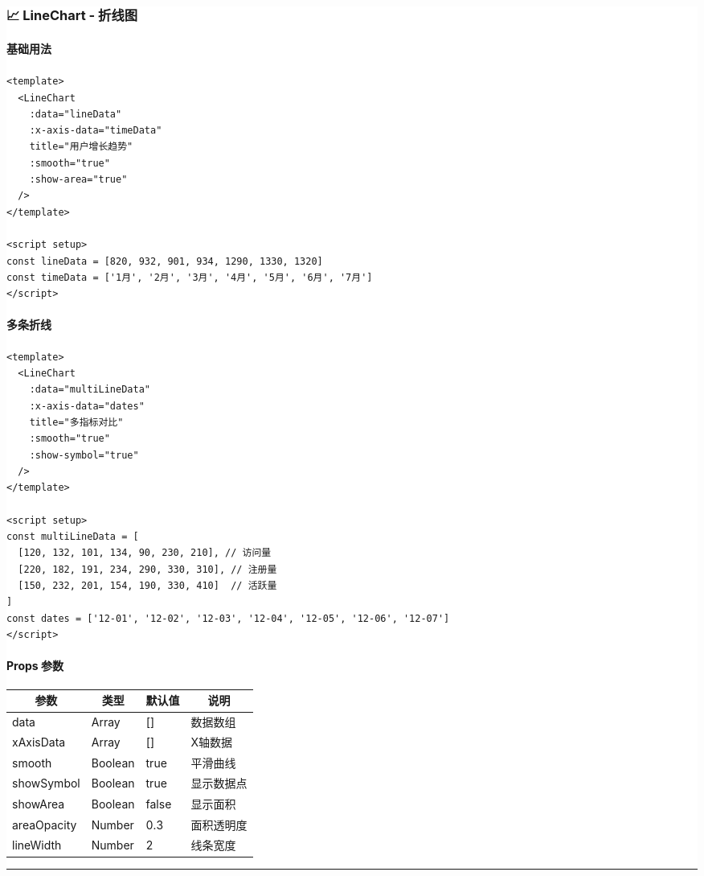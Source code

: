 
### 📈 LineChart - 折线图

#### 基础用法

```vue
<template>
  <LineChart
    :data="lineData"
    :x-axis-data="timeData"
    title="用户增长趋势"
    :smooth="true"
    :show-area="true"
  />
</template>

<script setup>
const lineData = [820, 932, 901, 934, 1290, 1330, 1320]
const timeData = ['1月', '2月', '3月', '4月', '5月', '6月', '7月']
</script>
```

#### 多条折线

```vue
<template>
  <LineChart
    :data="multiLineData"
    :x-axis-data="dates"
    title="多指标对比"
    :smooth="true"
    :show-symbol="true"
  />
</template>

<script setup>
const multiLineData = [
  [120, 132, 101, 134, 90, 230, 210], // 访问量
  [220, 182, 191, 234, 290, 330, 310], // 注册量
  [150, 232, 201, 154, 190, 330, 410]  // 活跃量
]
const dates = ['12-01', '12-02', '12-03', '12-04', '12-05', '12-06', '12-07']
</script>
```

#### Props 参数

| 参数 | 类型 | 默认值 | 说明 |
|------|------|--------|------|
| data | Array | [] | 数据数组 |
| xAxisData | Array | [] | X轴数据 |
| smooth | Boolean | true | 平滑曲线 |
| showSymbol | Boolean | true | 显示数据点 |
| showArea | Boolean | false | 显示面积 |
| areaOpacity | Number | 0.3 | 面积透明度 |
| lineWidth | Number | 2 | 线条宽度 |

---